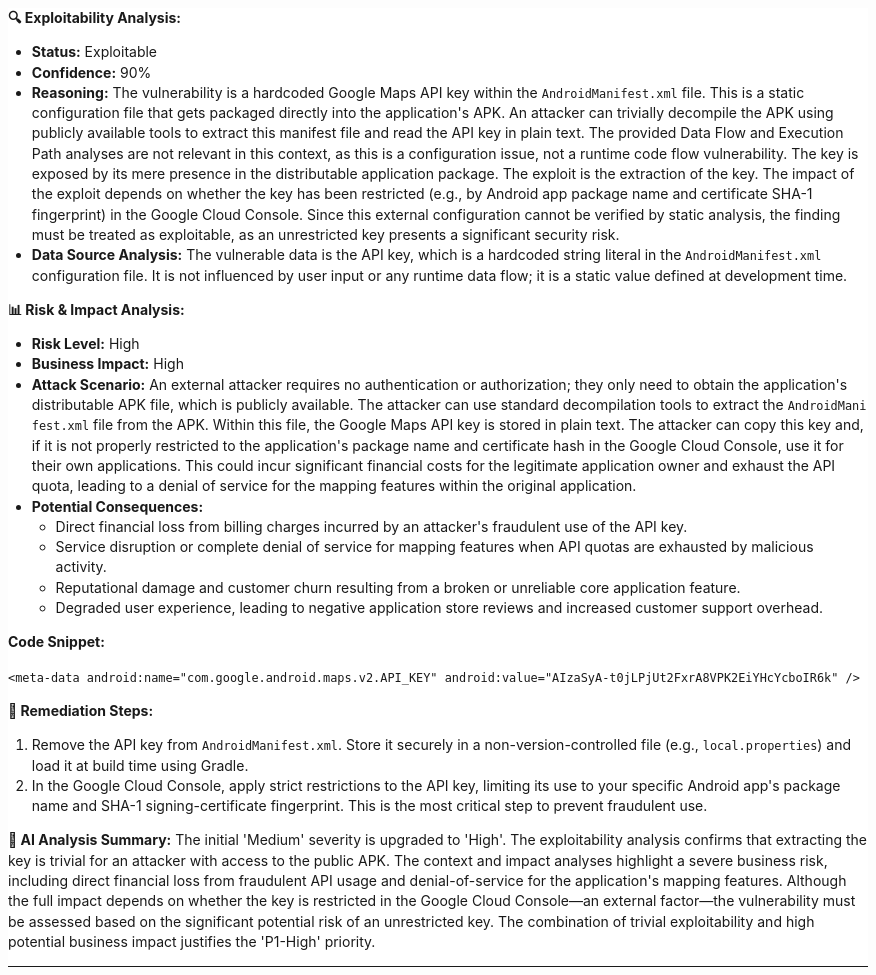 **🔍 Exploitability Analysis:**
- **Status:** Exploitable
- **Confidence:** 90%
- **Reasoning:** The vulnerability is a hardcoded Google Maps API key within the `AndroidManifest.xml` file. This is a static configuration file that gets packaged directly into the application's APK. An attacker can trivially decompile the APK using publicly available tools to extract this manifest file and read the API key in plain text. The provided Data Flow and Execution Path analyses are not relevant in this context, as this is a configuration issue, not a runtime code flow vulnerability. The key is exposed by its mere presence in the distributable application package. The exploit is the extraction of the key. The impact of the exploit depends on whether the key has been restricted (e.g., by Android app package name and certificate SHA-1 fingerprint) in the Google Cloud Console. Since this external configuration cannot be verified by static analysis, the finding must be treated as exploitable, as an unrestricted key presents a significant security risk.
- **Data Source Analysis:** The vulnerable data is the API key, which is a hardcoded string literal in the `AndroidManifest.xml` configuration file. It is not influenced by user input or any runtime data flow; it is a static value defined at development time.

**📊 Risk & Impact Analysis:**
- **Risk Level:** High
- **Business Impact:** High
- **Attack Scenario:** An external attacker requires no authentication or authorization; they only need to obtain the application's distributable APK file, which is publicly available. The attacker can use standard decompilation tools to extract the `AndroidManifest.xml` file from the APK. Within this file, the Google Maps API key is stored in plain text. The attacker can copy this key and, if it is not properly restricted to the application's package name and certificate hash in the Google Cloud Console, use it for their own applications. This could incur significant financial costs for the legitimate application owner and exhaust the API quota, leading to a denial of service for the mapping features within the original application.
- **Potential Consequences:**
  - Direct financial loss from billing charges incurred by an attacker's fraudulent use of the API key.
  - Service disruption or complete denial of service for mapping features when API quotas are exhausted by malicious activity.
  - Reputational damage and customer churn resulting from a broken or unreliable core application feature.
  - Degraded user experience, leading to negative application store reviews and increased customer support overhead.

**Code Snippet:**
```
<meta-data android:name="com.google.android.maps.v2.API_KEY" android:value="AIzaSyA-t0jLPjUt2FxrA8VPK2EiYHcYcboIR6k" />
```

**🔧 Remediation Steps:**
1. Remove the API key from `AndroidManifest.xml`. Store it securely in a non-version-controlled file (e.g., `local.properties`) and load it at build time using Gradle.
2. In the Google Cloud Console, apply strict restrictions to the API key, limiting its use to your specific Android app's package name and SHA-1 signing-certificate fingerprint. This is the most critical step to prevent fraudulent use.

**🤖 AI Analysis Summary:**
The initial 'Medium' severity is upgraded to 'High'. The exploitability analysis confirms that extracting the key is trivial for an attacker with access to the public APK. The context and impact analyses highlight a severe business risk, including direct financial loss from fraudulent API usage and denial-of-service for the application's mapping features. Although the full impact depends on whether the key is restricted in the Google Cloud Console—an external factor—the vulnerability must be assessed based on the significant potential risk of an unrestricted key. The combination of trivial exploitability and high potential business impact justifies the 'P1-High' priority.

---